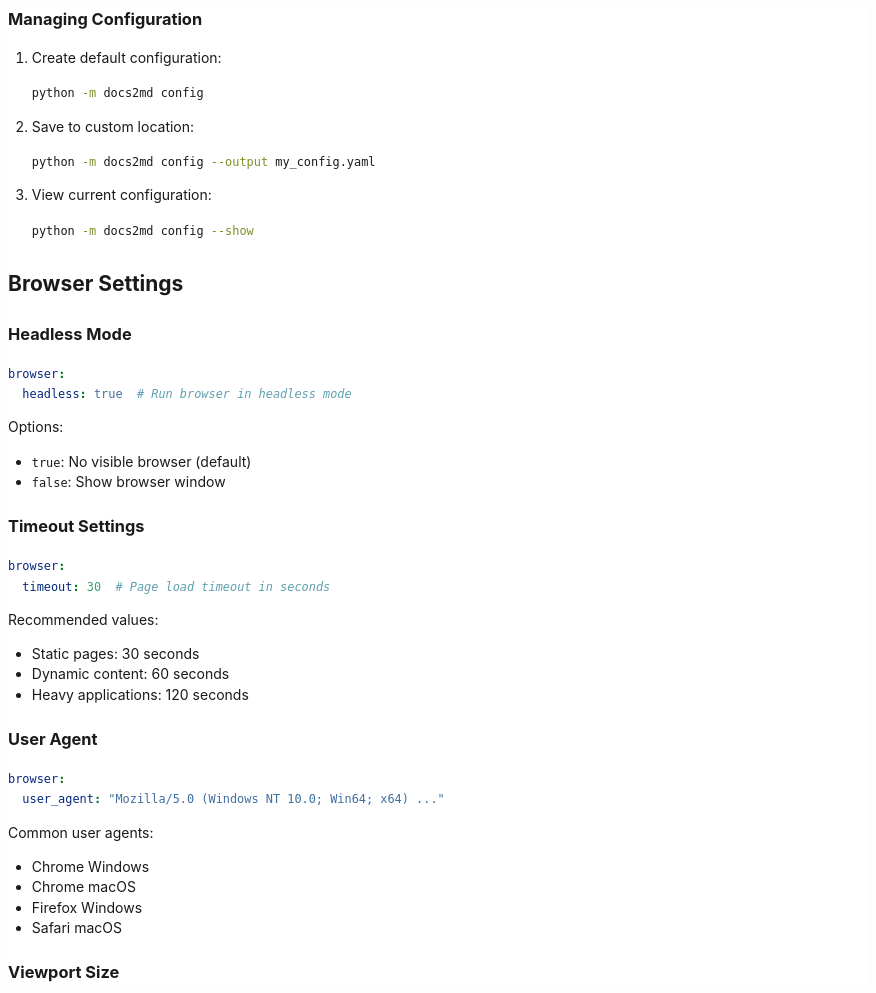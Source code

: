 ### Managing Configuration

1. Create default configuration:
   ```bash
   python -m docs2md config
   ```

2. Save to custom location:
   ```bash
   python -m docs2md config --output my_config.yaml
   ```

3. View current configuration:
   ```bash
   python -m docs2md config --show
   ```

## Browser Settings

### Headless Mode

```yaml
browser:
  headless: true  # Run browser in headless mode
```

Options:
- `true`: No visible browser (default)
- `false`: Show browser window

### Timeout Settings

```yaml
browser:
  timeout: 30  # Page load timeout in seconds
```

Recommended values:
- Static pages: 30 seconds
- Dynamic content: 60 seconds
- Heavy applications: 120 seconds

### User Agent

```yaml
browser:
  user_agent: "Mozilla/5.0 (Windows NT 10.0; Win64; x64) ..."
```

Common user agents:
- Chrome Windows
- Chrome macOS
- Firefox Windows
- Safari macOS

### Viewport Size

